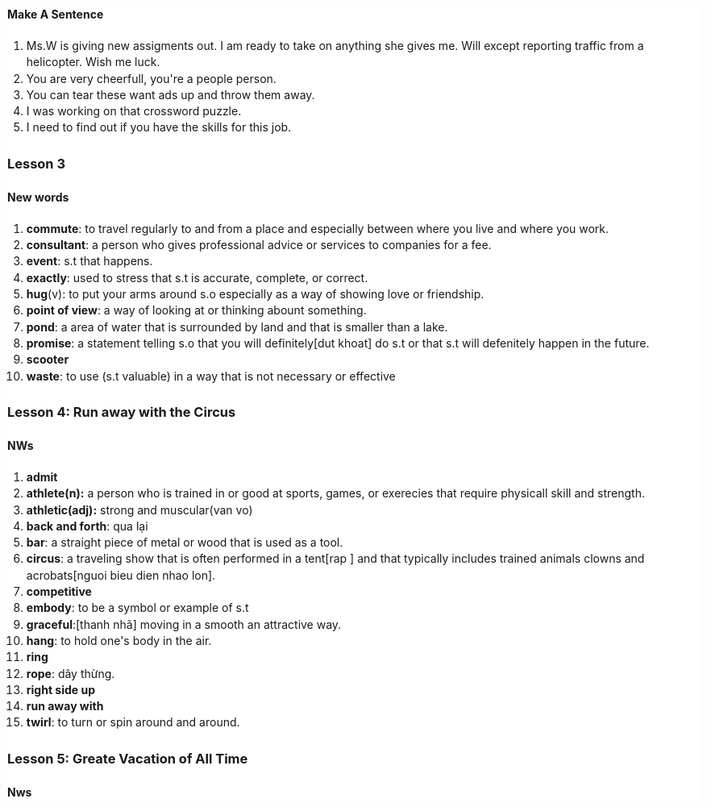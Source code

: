 #### Make A Sentence

1. Ms.W is giving new assigments out. I am ready to take on anything she gives me. Will except reporting traffic from a helicopter. Wish me luck.
2. You are very cheerfull, you're a people person.
3. You can tear these want ads up and throw them away.
4. I was working on that crossword puzzle.
5. I need to find out if you have the skills for this job.

### Lesson 3

#### New words

1. **commute**: to travel regularly to and from a place and especially between where you live and where you work.
2. **consultant**: a person who gives professional advice or services to companies for a fee.
3. **event**: s.t that happens.
4. **exactly**: used to stress that s.t is accurate, complete, or correct.
5. **hug**(v): to put your arms around s.o especially as a way of showing love or friendship.
6. **point of view**: a way of looking at or thinking abount something.
7. **pond**: a area of water that is surrounded by land and that is smaller than a lake.
8. **promise**: a statement telling s.o that you will definitely[dut khoat] do s.t or that s.t will defenitely happen in the future.
9. **scooter**
10. **waste**: to use (s.t valuable) in a way that is not necessary or effective

### Lesson 4: Run away with the Circus

#### NWs

1. **admit**
2. **athlete(n):** a person who is trained in or good at sports, games, or exerecies that require physicall skill and strength.
3. **athletic(adj):** strong and muscular(van vo)
4. **back and forth**: qua lại
5. **bar**: a straight piece of metal or wood that is used as a tool.
6. **circus**: a traveling show that is often performed in a tent[rap ] and that typically includes trained animals clowns and acrobats[nguoi bieu dien nhao lon].
7. **competitive**
8. **embody**: to be a symbol or example of s.t
9. **graceful**:[thanh nhã] moving in a smooth an attractive way.
10. **hang**: to hold one's body in the air.
11. **ring**
12. **rope**: dây thừng.
13. **right side up**
14. **run away with**
15. **twirl**: to turn or spin around and around.

### Lesson 5: Greate Vacation of All Time

#### Nws
